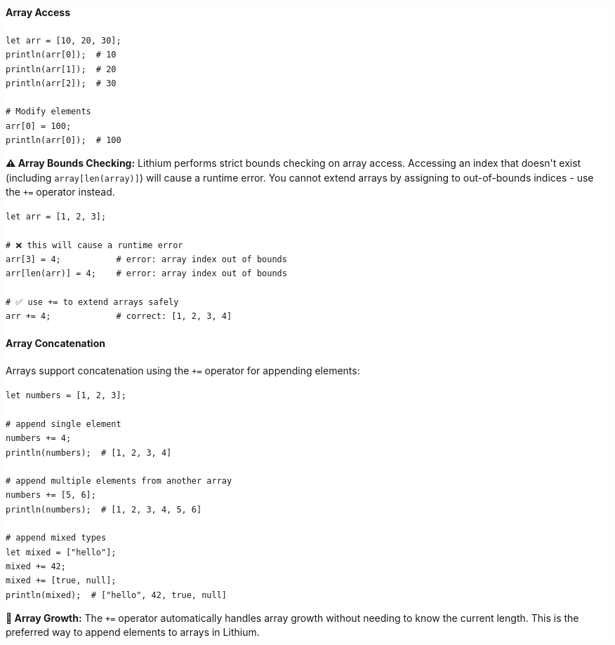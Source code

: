 #### **Array Access**

```lithium
let arr = [10, 20, 30];
println(arr[0]);  # 10
println(arr[1]);  # 20
println(arr[2]);  # 30

# Modify elements
arr[0] = 100;
println(arr[0]);  # 100
```

<div class="warning">
<strong>⚠️ Array Bounds Checking:</strong> Lithium performs strict bounds checking on array access. Accessing an index that doesn't exist (including <code>array[len(array)]</code>) will cause a runtime error. You cannot extend arrays by assigning to out-of-bounds indices - use the <code>+=</code> operator instead.
</div>

```lithium
let arr = [1, 2, 3];

# ❌ this will cause a runtime error
arr[3] = 4;           # error: array index out of bounds
arr[len(arr)] = 4;    # error: array index out of bounds

# ✅ use += to extend arrays safely
arr += 4;             # correct: [1, 2, 3, 4]
```

#### **Array Concatenation**

Arrays support concatenation using the `+=` operator for appending elements:

```lithium
let numbers = [1, 2, 3];

# append single element
numbers += 4;
println(numbers);  # [1, 2, 3, 4]

# append multiple elements from another array
numbers += [5, 6];
println(numbers);  # [1, 2, 3, 4, 5, 6]

# append mixed types
let mixed = ["hello"];
mixed += 42;
mixed += [true, null];
println(mixed);  # ["hello", 42, true, null]
```

<div class="info">
<strong>📘 Array Growth:</strong> The <code>+=</code> operator automatically handles array growth without needing to know the current length. This is the preferred way to append elements to arrays in Lithium.
</div>
